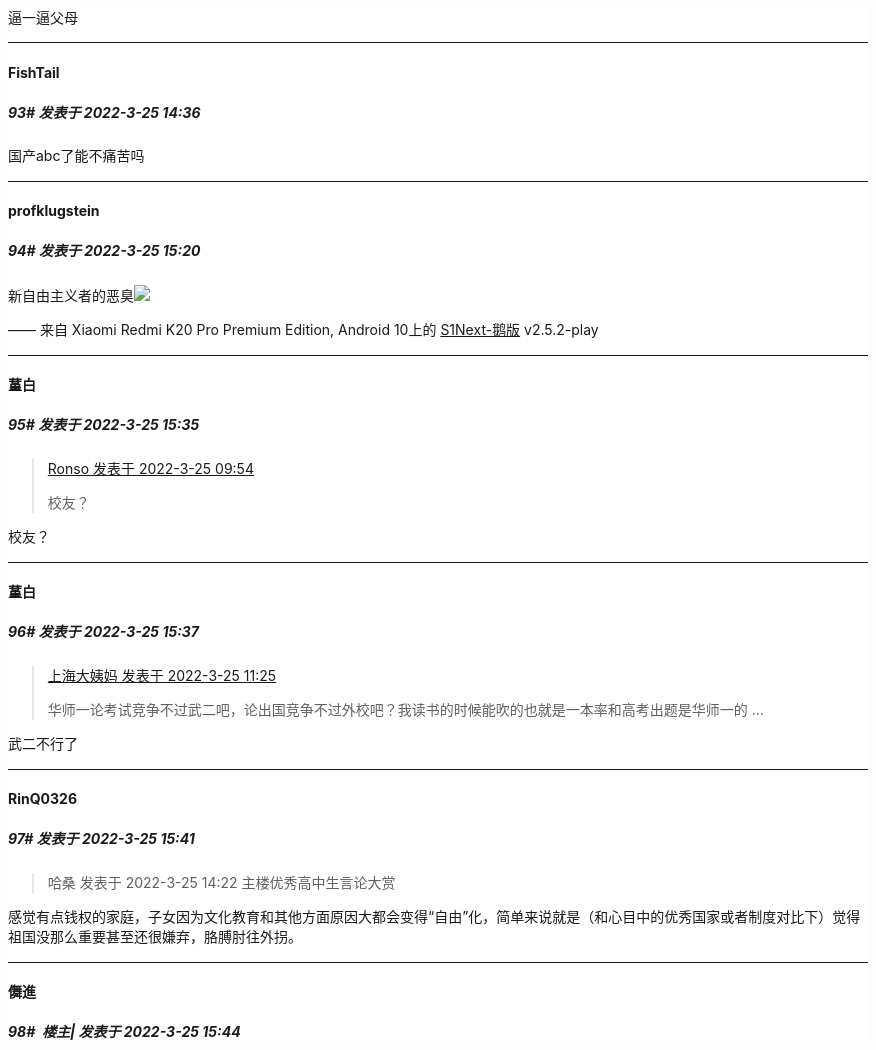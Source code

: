 逼一逼父母

*****

####  FishTail  
##### 93#       发表于 2022-3-25 14:36

国产abc了能不痛苦吗



*****

####  profklugstein  
##### 94#       发表于 2022-3-25 15:20

新自由主义者的恶臭<img src="https://static.saraba1st.com/image/smiley/face2017/217.gif" referrerpolicy="no-referrer">

—— 来自 Xiaomi Redmi K20 Pro Premium Edition, Android 10上的 [S1Next-鹅版](https://github.com/ykrank/S1-Next/releases) v2.5.2-play

*****

####  蓳白  
##### 95#       发表于 2022-3-25 15:35

<blockquote><a href="httphttps://bbs.saraba1st.com/2b/forum.php?mod=redirect&amp;goto=findpost&amp;pid=55177587&amp;ptid=2059847" target="_blank">Ronso 发表于 2022-3-25 09:54</a>

校友？</blockquote>
校友？

*****

####  蓳白  
##### 96#       发表于 2022-3-25 15:37

<blockquote><a href="httphttps://bbs.saraba1st.com/2b/forum.php?mod=redirect&amp;goto=findpost&amp;pid=55178936&amp;ptid=2059847" target="_blank">上海大姨妈 发表于 2022-3-25 11:25</a>

华师一论考试竞争不过武二吧，论出国竞争不过外校吧？我读书的时候能吹的也就是一本率和高考出题是华师一的 ...</blockquote>
武二不行了

*****

####  RinQ0326  
##### 97#       发表于 2022-3-25 15:41

<blockquote>哈桑 发表于 2022-3-25 14:22
主楼优秀高中生言论大赏</blockquote>
感觉有点钱权的家庭，子女因为文化教育和其他方面原因大都会变得“自由”化，简单来说就是（和心目中的优秀国家或者制度对比下）觉得祖国没那么重要甚至还很嫌弃，胳膊肘往外拐。

*****

####  儛進  
##### 98#         楼主| 发表于 2022-3-25 15:44
